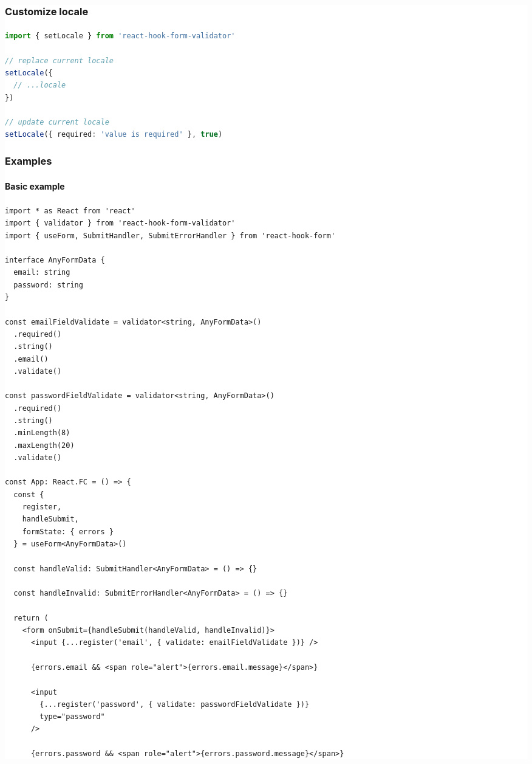 ### Customize locale

```ts
import { setLocale } from 'react-hook-form-validator'

// replace current locale
setLocale({
  // ...locale
})

// update current locale
setLocale({ required: 'value is required' }, true)
```

### Examples

#### Basic example

```tsx
import * as React from 'react'
import { validator } from 'react-hook-form-validator'
import { useForm, SubmitHandler, SubmitErrorHandler } from 'react-hook-form'

interface AnyFormData {
  email: string
  password: string
}

const emailFieldValidate = validator<string, AnyFormData>()
  .required()
  .string()
  .email()
  .validate()

const passwordFieldValidate = validator<string, AnyFormData>()
  .required()
  .string()
  .minLength(8)
  .maxLength(20)
  .validate()

const App: React.FC = () => {
  const {
    register,
    handleSubmit,
    formState: { errors }
  } = useForm<AnyFormData>()

  const handleValid: SubmitHandler<AnyFormData> = () => {}

  const handleInvalid: SubmitErrorHandler<AnyFormData> = () => {}

  return (
    <form onSubmit={handleSubmit(handleValid, handleInvalid)}>
      <input {...register('email', { validate: emailFieldValidate })} />

      {errors.email && <span role="alert">{errors.email.message}</span>}

      <input
        {...register('password', { validate: passwordFieldValidate })}
        type="password"
      />

      {errors.password && <span role="alert">{errors.password.message}</span>}
```